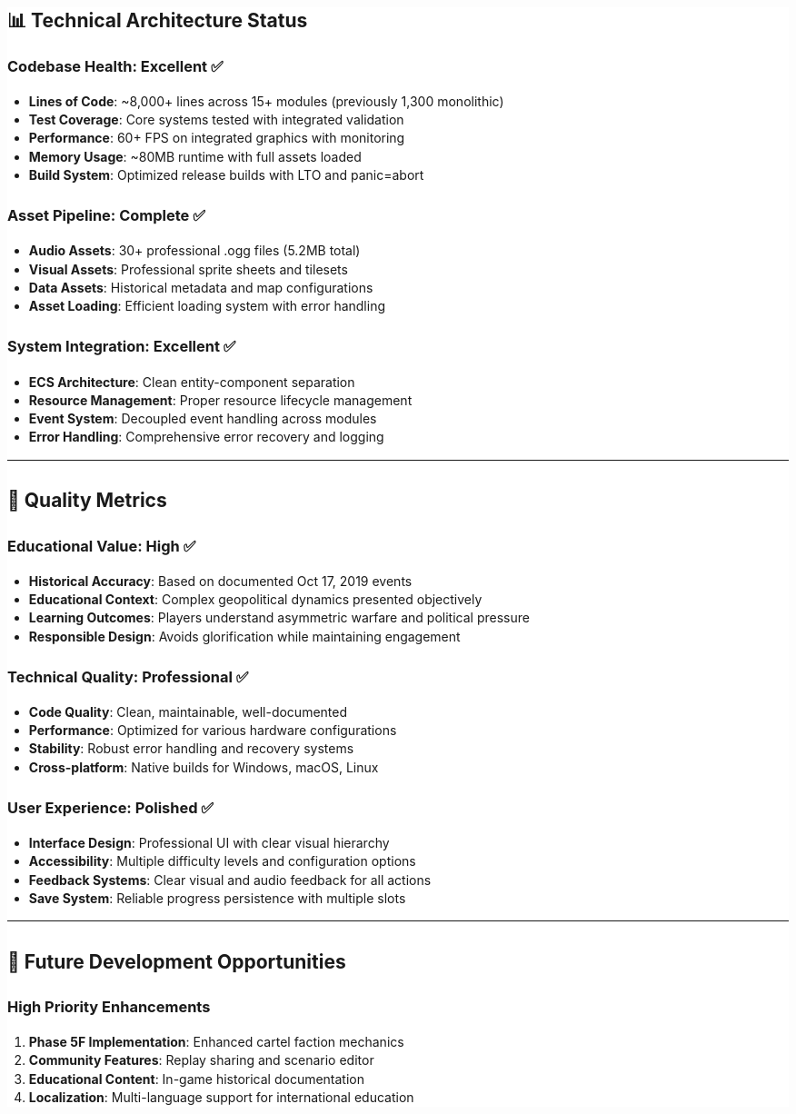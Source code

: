 
## 📊 **Technical Architecture Status**

### **Codebase Health: Excellent** ✅
- **Lines of Code**: ~8,000+ lines across 15+ modules (previously 1,300 monolithic)
- **Test Coverage**: Core systems tested with integrated validation
- **Performance**: 60+ FPS on integrated graphics with monitoring
- **Memory Usage**: ~80MB runtime with full assets loaded
- **Build System**: Optimized release builds with LTO and panic=abort

### **Asset Pipeline: Complete** ✅
- **Audio Assets**: 30+ professional .ogg files (5.2MB total)
- **Visual Assets**: Professional sprite sheets and tilesets
- **Data Assets**: Historical metadata and map configurations
- **Asset Loading**: Efficient loading system with error handling

### **System Integration: Excellent** ✅
- **ECS Architecture**: Clean entity-component separation
- **Resource Management**: Proper resource lifecycle management
- **Event System**: Decoupled event handling across modules
- **Error Handling**: Comprehensive error recovery and logging

---

## 🎯 **Quality Metrics**

### **Educational Value: High** ✅
- **Historical Accuracy**: Based on documented Oct 17, 2019 events
- **Educational Context**: Complex geopolitical dynamics presented objectively
- **Learning Outcomes**: Players understand asymmetric warfare and political pressure
- **Responsible Design**: Avoids glorification while maintaining engagement

### **Technical Quality: Professional** ✅
- **Code Quality**: Clean, maintainable, well-documented
- **Performance**: Optimized for various hardware configurations
- **Stability**: Robust error handling and recovery systems
- **Cross-platform**: Native builds for Windows, macOS, Linux

### **User Experience: Polished** ✅
- **Interface Design**: Professional UI with clear visual hierarchy
- **Accessibility**: Multiple difficulty levels and configuration options
- **Feedback Systems**: Clear visual and audio feedback for all actions
- **Save System**: Reliable progress persistence with multiple slots

---

## 🚀 **Future Development Opportunities**

### **High Priority Enhancements**
1. **Phase 5F Implementation**: Enhanced cartel faction mechanics
2. **Community Features**: Replay sharing and scenario editor
3. **Educational Content**: In-game historical documentation
4. **Localization**: Multi-language support for international education

